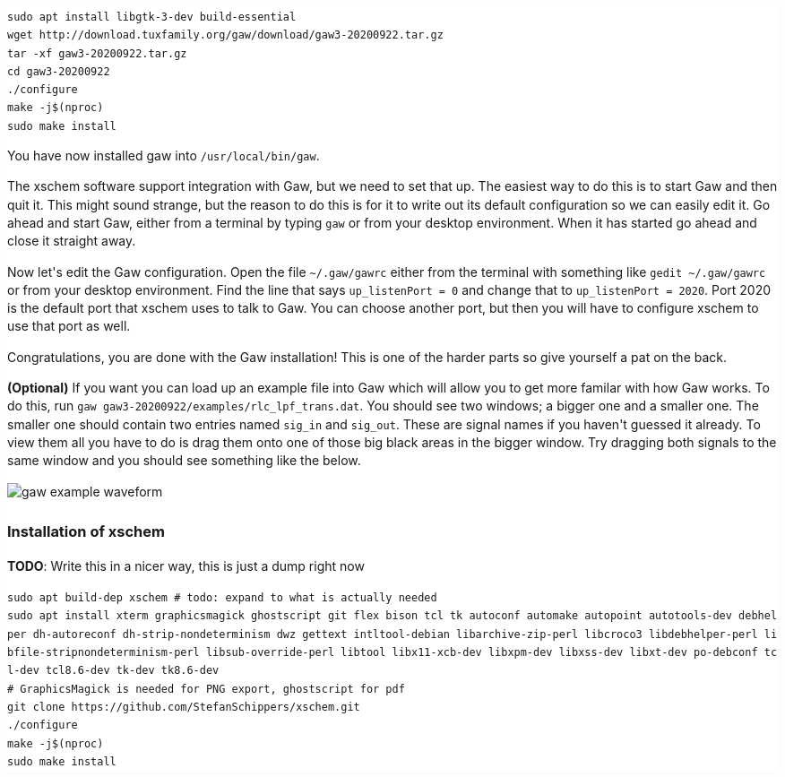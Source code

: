 ```
sudo apt install libgtk-3-dev build-essential
wget http://download.tuxfamily.org/gaw/download/gaw3-20200922.tar.gz
tar -xf gaw3-20200922.tar.gz
cd gaw3-20200922
./configure
make -j$(nproc)
sudo make install
```

You have now installed gaw into `/usr/local/bin/gaw`.

The xschem software support integration with Gaw, but we need to set that up.
The easiest way to do this is to start Gaw and then quit it. This might sound
strange, but the reason to do this is for it to write out its default
configuration so we can easily edit it.
Go ahead and start Gaw, either from a terminal by typing `gaw` or from
your desktop environment. When it has started go ahead and close it straight
away.

Now let's edit the Gaw configuration. Open the file `~/.gaw/gawrc` either from
the terminal with something like `gedit ~/.gaw/gawrc` or from your desktop
environment. Find the line that says `up_listenPort = 0` and change that to
`up_listenPort = 2020`. Port 2020 is the default port that xschem uses to
talk to Gaw. You can choose another port, but then you will have to configure
xschem to use that port as well.

Congratulations, you are done with the Gaw installation! This is one of the
harder parts so give yourself a pat on the back.

**(Optional)** If you want you can load up an example file into Gaw which will
allow you to get more familar with how Gaw works. To do this,
run `gaw gaw3-20200922/examples/rlc_lpf_trans.dat`. You should see two windows;
a bigger one and a smaller one. The smaller one should contain two entries
named `sig_in` and `sig_out`. These are signal names if you haven't guessed it
already. To view them all you have to do is drag them onto one of those big
black areas in the bigger window. Try dragging both signals to the same window
and you should see something like the below.

![gaw example waveform](gaw-example.png)

### Installation of xschem

**TODO**: Write this in a nicer way, this is just a dump right now

```
sudo apt build-dep xschem # todo: expand to what is actually needed
sudo apt install xterm graphicsmagick ghostscript git flex bison tcl tk autoconf automake autopoint autotools-dev debhelper dh-autoreconf dh-strip-nondeterminism dwz gettext intltool-debian libarchive-zip-perl libcroco3 libdebhelper-perl libfile-stripnondeterminism-perl libsub-override-perl libtool libx11-xcb-dev libxpm-dev libxss-dev libxt-dev po-debconf tcl-dev tcl8.6-dev tk-dev tk8.6-dev
# GraphicsMagick is needed for PNG export, ghostscript for pdf
git clone https://github.com/StefanSchippers/xschem.git
./configure
make -j$(nproc)
sudo make install
```
